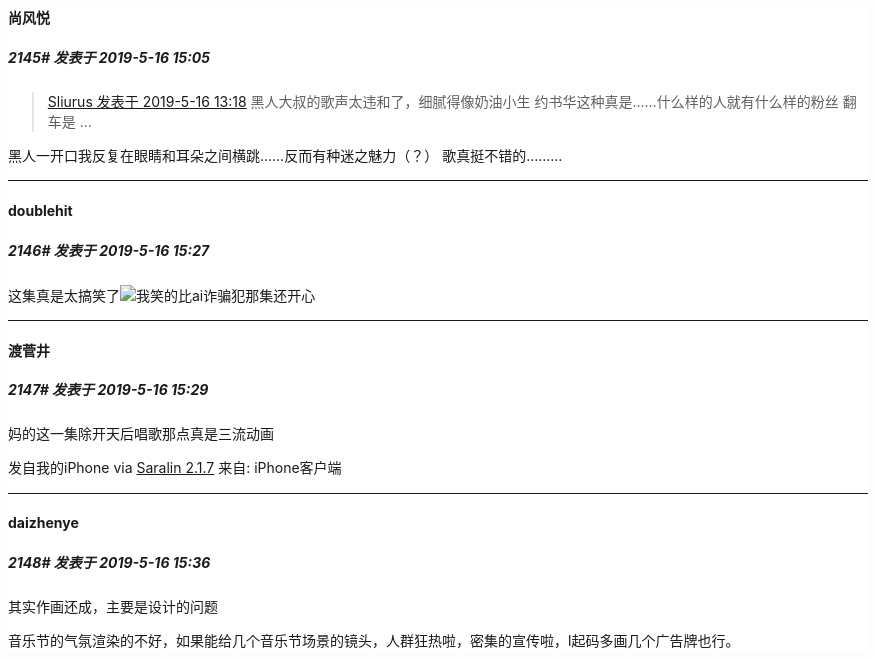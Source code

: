 ####  尚风悦  
##### 2145#       发表于 2019-5-16 15:05



<blockquote><a href="httphttps://bbs.saraba1st.com/2b/forum.php?mod=redirect&amp;goto=findpost&amp;pid=43717090&amp;ptid=1586558" target="_blank">Sliurus 发表于 2019-5-16 13:18</a>
黑人大叔的歌声太违和了，细腻得像奶油小生
约书华这种真是……什么样的人就有什么样的粉丝
翻车是 ...</blockquote>
黑人一开口我反复在眼睛和耳朵之间横跳……反而有种迷之魅力（？）
歌真挺不错的………







-----

####  doublehit  
##### 2146#       发表于 2019-5-16 15:27




这集真是太搞笑了<img src="https://static.saraba1st.com/image/smiley/face2017/068.png" referrerpolicy="no-referrer">我笑的比ai诈骗犯那集还开心







-----

####  渡菅井  
##### 2147#       发表于 2019-5-16 15:29




妈的这一集除开天后唱歌那点真是三流动画

发自我的iPhone via [Saralin 2.1.7](https://itunes.apple.com/cn/app/saralin/id1086444812)
来自: iPhone客户端







-----

####  daizhenye  
##### 2148#       发表于 2019-5-16 15:36




其实作画还成，主要是设计的问题

音乐节的气氛渲染的不好，如果能给几个音乐节场景的镜头，人群狂热啦，密集的宣传啦，l起码多画几个广告牌也行。

